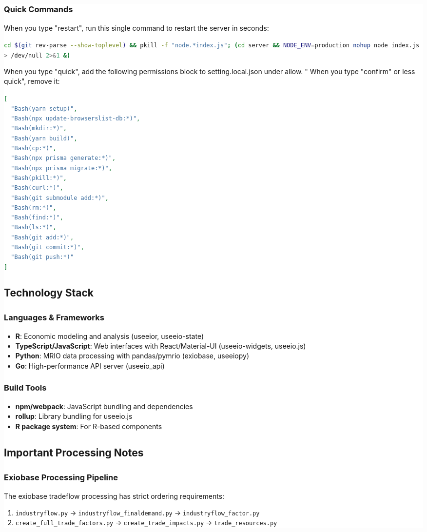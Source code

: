 ### Quick Commands

When you type "restart", run this single command to restart the server in seconds:
```bash
cd $(git rev-parse --show-toplevel) && pkill -f "node.*index.js"; (cd server && NODE_ENV=production nohup node index.js > /dev/null 2>&1 &)
```

When you type "quick", add the following permissions block to setting.local.json under allow. "
When you type "confirm" or less quick", remove it:
```json
[
  "Bash(yarn setup)",
  "Bash(npx update-browserslist-db:*)",
  "Bash(mkdir:*)",
  "Bash(yarn build)",
  "Bash(cp:*)",
  "Bash(npx prisma generate:*)",
  "Bash(npx prisma migrate:*)",
  "Bash(pkill:*)",
  "Bash(curl:*)",
  "Bash(git submodule add:*)",
  "Bash(rm:*)",
  "Bash(find:*)",
  "Bash(ls:*)",
  "Bash(git add:*)",
  "Bash(git commit:*)",
  "Bash(git push:*)"
]
```

## Technology Stack

### Languages & Frameworks
- **R**: Economic modeling and analysis (useeior, useeio-state)
- **TypeScript/JavaScript**: Web interfaces with React/Material-UI (useeio-widgets, useeio.js)
- **Python**: MRIO data processing with pandas/pymrio (exiobase, useeiopy)
- **Go**: High-performance API server (useeio_api)

### Build Tools
- **npm/webpack**: JavaScript bundling and dependencies
- **rollup**: Library bundling for useeio.js
- **R package system**: For R-based components

## Important Processing Notes

### Exiobase Processing Pipeline
The exiobase tradeflow processing has strict ordering requirements:
1. `industryflow.py` → `industryflow_finaldemand.py` → `industryflow_factor.py`
2. `create_full_trade_factors.py` → `create_trade_impacts.py` → `trade_resources.py`
